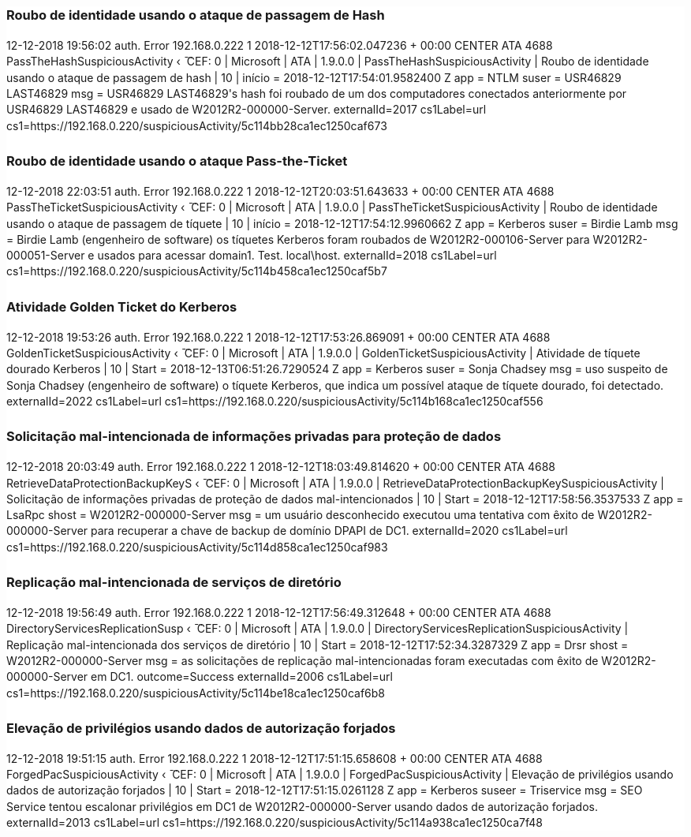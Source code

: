 ### <a name="identity-theft-using-pass-the-hash-attack"></a>Roubo de identidade usando o ataque de passagem de Hash
12-12-2018 19:56:02 auth. Error 192.168.0.222 1 2018-12-12T17:56:02.047236 + 00:00 CENTER ATA 4688 PassTheHashSuspiciousActivity ‹ ̄ ̈CEF: 0 | Microsoft | ATA | 1.9.0.0 | PassTheHashSuspiciousActivity | Roubo de identidade usando o ataque de passagem de hash | 10 | início = 2018-12-12T17:54:01.9582400 Z app = NTLM suser = USR46829 LAST46829 msg = USR46829 LAST46829's hash foi roubado de um dos computadores conectados anteriormente por USR46829 LAST46829 e usado de W2012R2-000000-Server. externalId=2017 cs1Label=url cs1=https\://192.168.0.220/suspiciousActivity/5c114bb28ca1ec1250caf673

### <a name="identity-theft-using-pass-the-ticket-attack"></a>Roubo de identidade usando o ataque Pass-the-Ticket
12-12-2018 22:03:51 auth. Error 192.168.0.222 1 2018-12-12T20:03:51.643633 + 00:00 CENTER ATA 4688 PassTheTicketSuspiciousActivity ‹ ̄ ̈CEF: 0 | Microsoft | ATA | 1.9.0.0 | PassTheTicketSuspiciousActivity | Roubo de identidade usando o ataque de passagem de tíquete | 10 | início = 2018-12-12T17:54:12.9960662 Z app = Kerberos suser = Birdie Lamb msg = Birdie Lamb (engenheiro de software) os tíquetes Kerberos foram roubados de W2012R2-000106-Server para W2012R2-000051-Server e usados para acessar domain1. Test. local\host. externalId=2018 cs1Label=url cs1=https\://192.168.0.220/suspiciousActivity/5c114b458ca1ec1250caf5b7

### <a name="kerberos-golden-ticket-activity"></a>Atividade Golden Ticket do Kerberos
12-12-2018 19:53:26 auth. Error 192.168.0.222 1 2018-12-12T17:53:26.869091 + 00:00 CENTER ATA 4688 GoldenTicketSuspiciousActivity ‹ ̄ ̈CEF: 0 | Microsoft | ATA | 1.9.0.0 | GoldenTicketSuspiciousActivity | Atividade de tíquete dourado Kerberos | 10 | Start = 2018-12-13T06:51:26.7290524 Z app = Kerberos suser = Sonja Chadsey msg = uso suspeito de Sonja Chadsey (engenheiro de software) o tíquete Kerberos, que indica um possível ataque de tíquete dourado, foi detectado. externalId=2022 cs1Label=url cs1=https\://192.168.0.220/suspiciousActivity/5c114b168ca1ec1250caf556

### <a name="malicious-data-protection-private-information-request"></a>Solicitação mal-intencionada de informações privadas para proteção de dados
12-12-2018 20:03:49 auth. Error 192.168.0.222 1 2018-12-12T18:03:49.814620 + 00:00 CENTER ATA 4688 RetrieveDataProtectionBackupKeyS ‹ ̄ ̈CEF: 0 | Microsoft | ATA | 1.9.0.0 | RetrieveDataProtectionBackupKeySuspiciousActivity | Solicitação de informações privadas de proteção de dados mal-intencionados | 10 | Start = 2018-12-12T17:58:56.3537533 Z app = LsaRpc shost = W2012R2-000000-Server msg = um usuário desconhecido executou uma tentativa com êxito de W2012R2-000000-Server para recuperar a chave de backup de domínio DPAPI de DC1. externalId=2020 cs1Label=url cs1=https\://192.168.0.220/suspiciousActivity/5c114d858ca1ec1250caf983

### <a name="malicious-replication-of-directory-services"></a>Replicação mal-intencionada de serviços de diretório
12-12-2018 19:56:49 auth. Error 192.168.0.222 1 2018-12-12T17:56:49.312648 + 00:00 CENTER ATA 4688 DirectoryServicesReplicationSusp ‹ ̄ ̈CEF: 0 | Microsoft | ATA | 1.9.0.0 | DirectoryServicesReplicationSuspiciousActivity | Replicação mal-intencionada dos serviços de diretório | 10 | Start = 2018-12-12T17:52:34.3287329 Z app = Drsr shost = W2012R2-000000-Server msg = as solicitações de replicação mal-intencionadas foram executadas com êxito de W2012R2-000000-Server em DC1. outcome=Success externalId=2006 cs1Label=url cs1=https\://192.168.0.220/suspiciousActivity/5c114be18ca1ec1250caf6b8

### <a name="privilege-escalation-using-forged-authorization-data"></a>Elevação de privilégios usando dados de autorização forjados
12-12-2018 19:51:15 auth. Error 192.168.0.222 1 2018-12-12T17:51:15.658608 + 00:00 CENTER ATA 4688 ForgedPacSuspiciousActivity ‹ ̄ ̈CEF: 0 | Microsoft | ATA | 1.9.0.0 | ForgedPacSuspiciousActivity | Elevação de privilégios usando dados de autorização forjados | 10 | Start = 2018-12-12T17:51:15.0261128 Z app = Kerberos suseer = Triservice msg = SEO Service tentou escalonar privilégios em DC1 de W2012R2-000000-Server usando dados de autorização forjados. externalId=2013 cs1Label=url cs1=https\://192.168.0.220/suspiciousActivity/5c114a938ca1ec1250ca7f48
